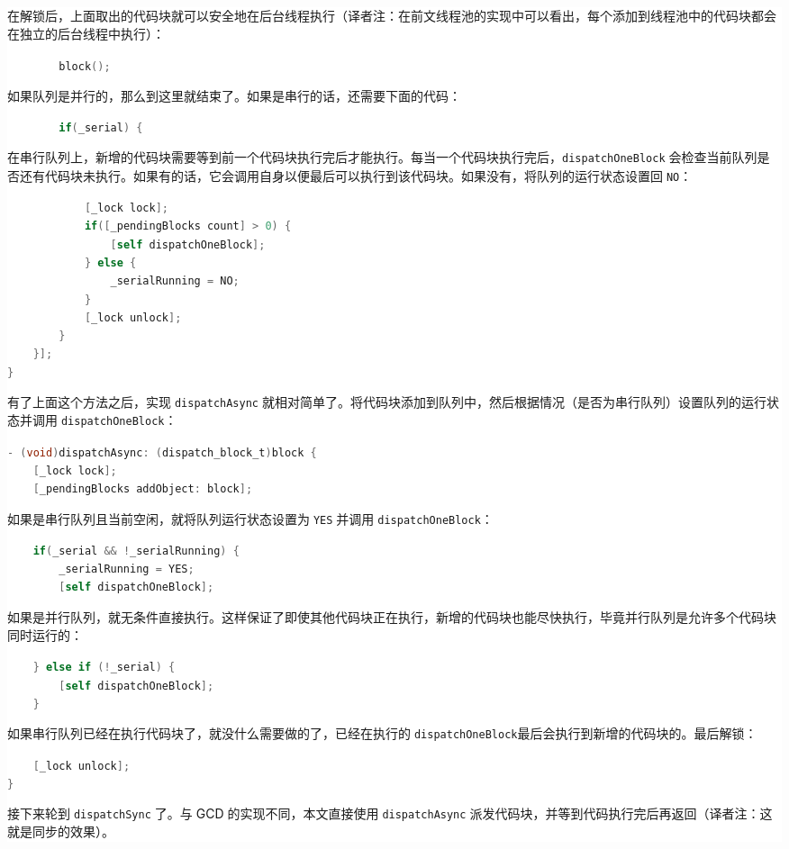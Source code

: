在解锁后，上面取出的代码块就可以安全地在后台线程执行（译者注：在前文线程池的实现中可以看出，每个添加到线程池中的代码块都会在独立的后台线程中执行）：

```objective-c
		block();
```

如果队列是并行的，那么到这里就结束了。如果是串行的话，还需要下面的代码：

```objective-c
        if(_serial) {
```

在串行队列上，新增的代码块需要等到前一个代码块执行完后才能执行。每当一个代码块执行完后，`dispatchOneBlock` 会检查当前队列是否还有代码块未执行。如果有的话，它会调用自身以便最后可以执行到该代码块。如果没有，将队列的运行状态设置回 `NO`：

```objective-c
            [_lock lock];
            if([_pendingBlocks count] > 0) {
                [self dispatchOneBlock];
            } else {
                _serialRunning = NO;
            }
            [_lock unlock];
        }
    }];
}
```

有了上面这个方法之后，实现 `dispatchAsync` 就相对简单了。将代码块添加到队列中，然后根据情况（是否为串行队列）设置队列的运行状态并调用 `dispatchOneBlock`：

```objective-c
- (void)dispatchAsync: (dispatch_block_t)block {
    [_lock lock];
    [_pendingBlocks addObject: block];
```

如果是串行队列且当前空闲，就将队列运行状态设置为 `YES` 并调用 `dispatchOneBlock`：

```objective-c
    if(_serial && !_serialRunning) {
        _serialRunning = YES;
        [self dispatchOneBlock];
```

如果是并行队列，就无条件直接执行。这样保证了即使其他代码块正在执行，新增的代码块也能尽快执行，毕竟并行队列是允许多个代码块同时运行的：

```objective-c
	} else if (!_serial) {
        [self dispatchOneBlock];
    }
```

如果串行队列已经在执行代码块了，就没什么需要做的了，已经在执行的 `dispatchOneBlock`最后会执行到新增的代码块的。最后解锁：

```objective-c
    [_lock unlock];
}
```

接下来轮到 `dispatchSync` 了。与 GCD 的实现不同，本文直接使用 `dispatchAsync` 派发代码块，并等到代码执行完后再返回（译者注：这就是同步的效果）。
